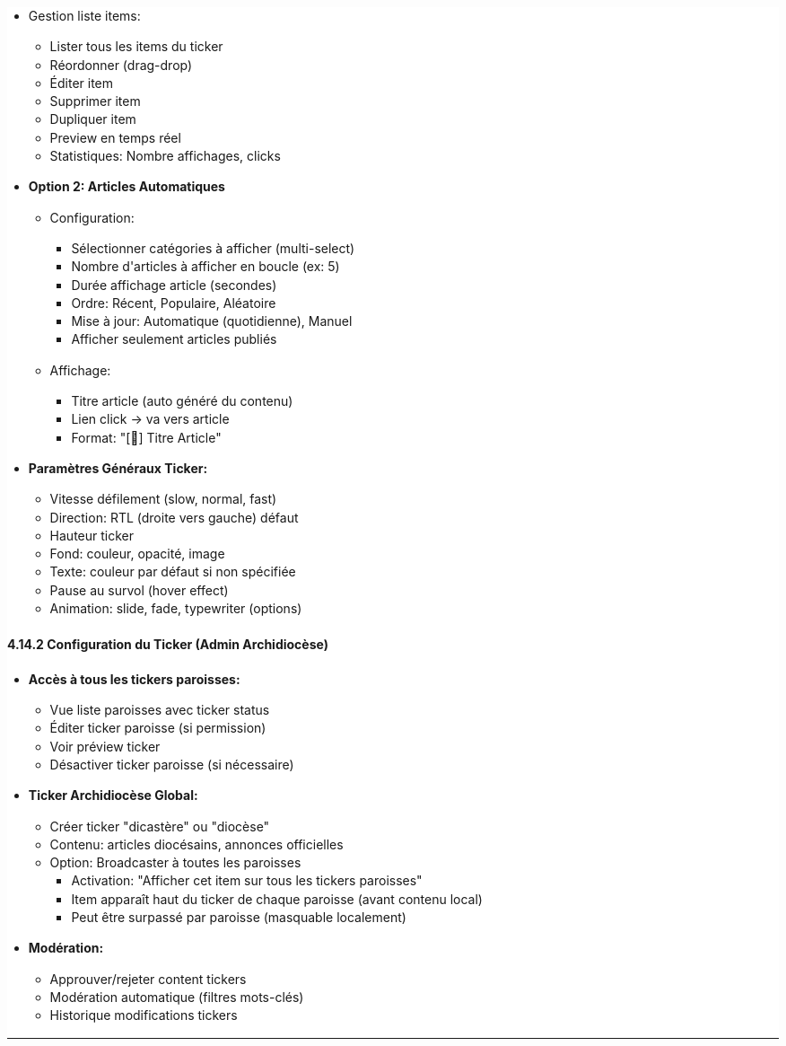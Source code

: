   - Gestion liste items:
    - Lister tous les items du ticker
    - Réordonner (drag-drop)
    - Éditer item
    - Supprimer item
    - Dupliquer item
    - Preview en temps réel
    - Statistiques: Nombre affichages, clicks

- **Option 2: Articles Automatiques**
  - Configuration:
    - Sélectionner catégories à afficher (multi-select)
    - Nombre d'articles à afficher en boucle (ex: 5)
    - Durée affichage article (secondes)
    - Ordre: Récent, Populaire, Aléatoire
    - Mise à jour: Automatique (quotidienne), Manuel
    - Afficher seulement articles publiés

  - Affichage:
    - Titre article (auto généré du contenu)
    - Lien click → va vers article
    - Format: "[📰] Titre Article"

- **Paramètres Généraux Ticker:**
  - Vitesse défilement (slow, normal, fast)
  - Direction: RTL (droite vers gauche) défaut
  - Hauteur ticker
  - Fond: couleur, opacité, image
  - Texte: couleur par défaut si non spécifiée
  - Pause au survol (hover effect)
  - Animation: slide, fade, typewriter (options)

#### 4.14.2 Configuration du Ticker (Admin Archidiocèse)

- **Accès à tous les tickers paroisses:**
  - Vue liste paroisses avec ticker status
  - Éditer ticker paroisse (si permission)
  - Voir préview ticker
  - Désactiver ticker paroisse (si nécessaire)

- **Ticker Archidiocèse Global:**
  - Créer ticker "dicastère" ou "diocèse"
  - Contenu: articles diocésains, annonces officielles
  - Option: Broadcaster à toutes les paroisses
    - Activation: "Afficher cet item sur tous les tickers paroisses"
    - Item apparaît haut du ticker de chaque paroisse (avant contenu local)
    - Peut être surpassé par paroisse (masquable localement)

- **Modération:**
  - Approuver/rejeter content tickers
  - Modération automatique (filtres mots-clés)
  - Historique modifications tickers

---
